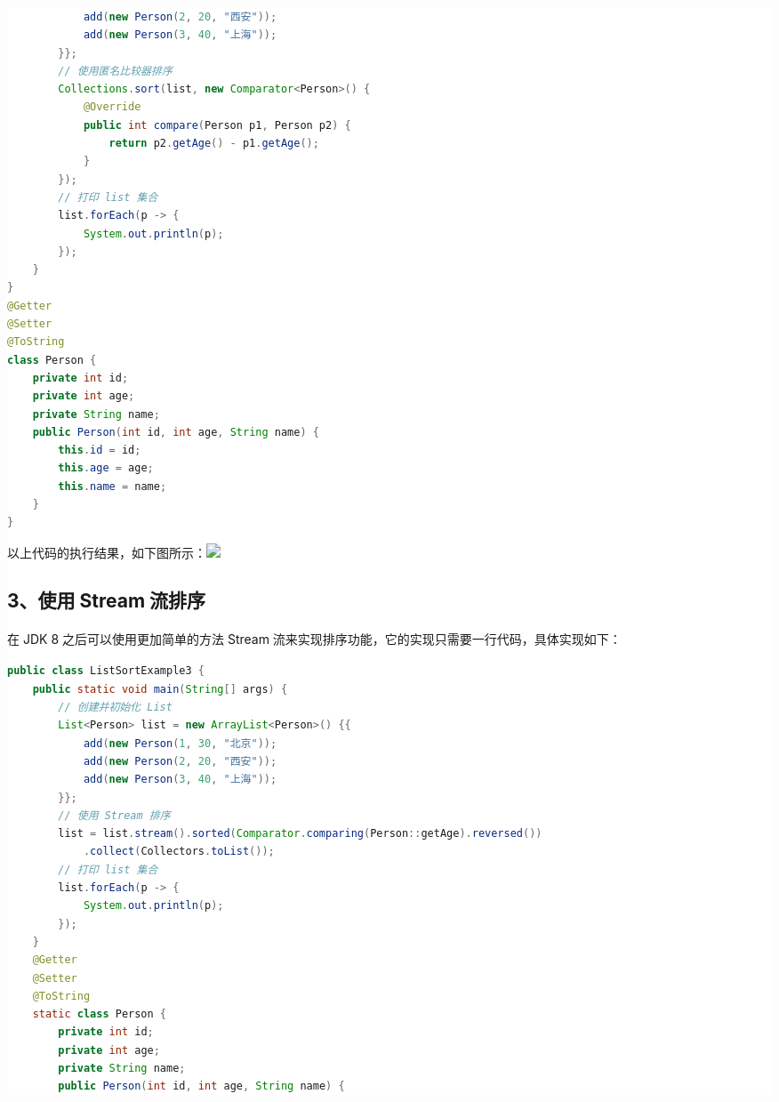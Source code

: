 ```java
            add(new Person(2, 20, "西安"));
            add(new Person(3, 40, "上海"));
        }};
        // 使用匿名比较器排序
        Collections.sort(list, new Comparator<Person>() {
            @Override
            public int compare(Person p1, Person p2) {
                return p2.getAge() - p1.getAge();
            }
        });
        // 打印 list 集合
        list.forEach(p -> {
            System.out.println(p);
        });
    }
}
@Getter
@Setter
@ToString
class Person {
    private int id;
    private int age;
    private String name;
    public Person(int id, int age, String name) {
        this.id = id;
        this.age = age;
        this.name = name;
    }
}
```
以上代码的执行结果，如下图所示：![](https://cdn.nlark.com/yuque/0/2022/png/396745/1651919987476-458b10aa-5a9e-496c-996f-5e99f9409e1f.png#clientId=u6f5cb4d2-ccae-4&from=paste&id=u4ec6fa3a&originHeight=297&originWidth=1080&originalType=url&ratio=1&rotation=0&showTitle=false&status=done&style=none&taskId=u1ef8608e-5356-49a2-97e3-8a1efe7bd82&title=)
<a name="JFxPl"></a>
## 3、使用 Stream 流排序
在 JDK 8 之后可以使用更加简单的方法 Stream 流来实现排序功能，它的实现只需要一行代码，具体实现如下：
```java
public class ListSortExample3 {
	public static void main(String[] args) {
		// 创建并初始化 List
		List<Person> list = new ArrayList<Person>() {{
			add(new Person(1, 30, "北京"));
			add(new Person(2, 20, "西安"));
			add(new Person(3, 40, "上海"));
		}};
		// 使用 Stream 排序
		list = list.stream().sorted(Comparator.comparing(Person::getAge).reversed())
			.collect(Collectors.toList());
		// 打印 list 集合
		list.forEach(p -> {
			System.out.println(p);
		});
	}
	@Getter
	@Setter
	@ToString
	static class Person {
		private int id;
		private int age;
		private String name;
		public Person(int id, int age, String name) {
```